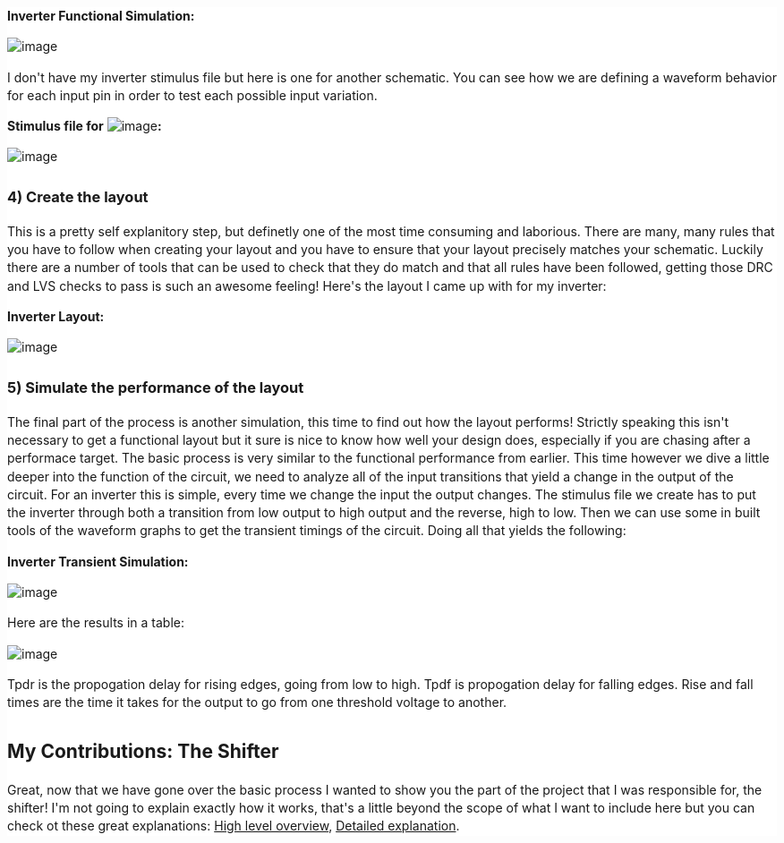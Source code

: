 **Inverter Functional Simulation:**

![image](https://github.com/user-attachments/assets/f8c56e5e-e347-4b6d-bcd0-28e378ccb2bf)

I don't have my inverter stimulus file but here is one for another schematic. You can see how we are defining a waveform behavior for each input pin in order to test each possible input variation.

**Stimulus file for** ![image](https://github.com/user-attachments/assets/bd05b226-6f16-4fb4-a304-ce4275c5866e)**:**

![image](https://github.com/user-attachments/assets/6897c309-d53c-4f90-a888-c092ff91ce5a)

### 4) Create the layout
This is a pretty self explanitory step, but definetly one of the most time consuming and laborious. There are many, many rules that you have to follow when creating your layout and you have to ensure that your layout precisely matches your schematic. Luckily there are a number of tools that can be used to check that they do match and that all rules have been followed, getting those DRC and LVS checks to pass is such an awesome feeling! Here's the layout I came up with for my inverter:

**Inverter Layout:**

![image](https://github.com/user-attachments/assets/0a720330-0365-40e5-98c5-a48bef89a352)

### 5) Simulate the performance of the layout
The final part of the process is another simulation, this time to find out how the layout performs! Strictly speaking this isn't necessary to get a functional layout but it sure is nice to know how well your design does, especially if you are chasing after a performace target. The basic process is very similar to the functional performance from earlier. This time however we dive a little deeper into the function of the circuit, we need to analyze all of the input transitions that yield a change in the output of the circuit. For an inverter this is simple, every time we change the input the output changes. The stimulus file we create has to put the inverter through both a transition from low output to high output and the reverse, high to low. Then we can use some in built tools of the waveform graphs to get the transient timings of the circuit. Doing all that yields the following:

**Inverter Transient Simulation:**

![image](https://github.com/user-attachments/assets/3be778e0-5ac0-4428-b3e7-b827fee4776e)

Here are the results in a table:

![image](https://github.com/user-attachments/assets/d67d2c58-d8a5-4994-b2cd-83ab175bafa8)

Tpdr is the propogation delay for rising edges, going from low to high. Tpdf is propogation delay for falling edges. Rise and fall times are the time it takes for the output to go from one threshold voltage to another.

## My Contributions: The Shifter
Great, now that we have gone over the basic process I wanted to show you the part of the project that I was responsible for, the shifter! I'm not going to explain exactly how it works, that's a little beyond the scope of what I want to include here but you can check ot these great explanations: [High level overview](https://amazingalgorithms.com/definitions/barrel-shifter/), [Detailed explanation](https://www.princeton.edu/~rblee/ELE572Papers/Fall04Readings/Shifter_Schulte.pdf).
